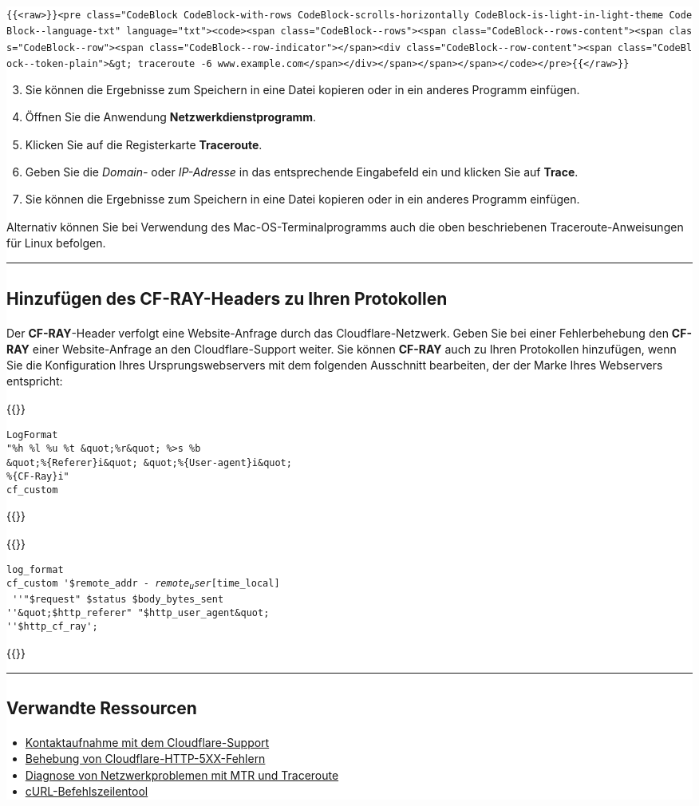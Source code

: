 
    {{<raw>}}<pre class="CodeBlock CodeBlock-with-rows CodeBlock-scrolls-horizontally CodeBlock-is-light-in-light-theme CodeBlock--language-txt" language="txt"><code><span class="CodeBlock--rows"><span class="CodeBlock--rows-content"><span class="CodeBlock--row"><span class="CodeBlock--row-indicator"></span><div class="CodeBlock--row-content"><span class="CodeBlock--token-plain">&gt; traceroute -6 www.example.com</span></div></span></span></span></code></pre>{{</raw>}}
    
3.  Sie können die Ergebnisse zum Speichern in eine Datei kopieren oder in ein anderes Programm einfügen.

1.  Öffnen Sie die Anwendung **Netzwerkdienstprogramm**.
2.  Klicken Sie auf die Registerkarte **Traceroute**.
3.  Geben Sie die _Domain-_ oder _IP-Adresse_ in das entsprechende Eingabefeld ein und klicken Sie auf **Trace**.
4.  Sie können die Ergebnisse zum Speichern in eine Datei kopieren oder in ein anderes Programm einfügen.

Alternativ können Sie bei Verwendung des Mac-OS-Terminalprogramms auch die oben beschriebenen Traceroute-Anweisungen für Linux befolgen.

___

## Hinzufügen des CF-RAY-Headers zu Ihren Protokollen

Der **CF-RAY**\-Header verfolgt eine Website-Anfrage durch das Cloudflare-Netzwerk. Geben Sie bei einer Fehlerbehebung den **CF-RAY** einer Website-Anfrage an den Cloudflare-Support weiter. Sie können **CF-RAY** auch zu Ihren Protokollen hinzufügen, wenn Sie die Konfiguration Ihres Ursprungswebservers mit dem folgenden Ausschnitt bearbeiten, der der Marke Ihres Webservers entspricht:


{{<raw>}}<pre class="CodeBlock CodeBlock-with-rows CodeBlock-scrolls-horizontally CodeBlock-is-light-in-light-theme CodeBlock--language-txt" language="txt"><code><span class="CodeBlock--rows"><span class="CodeBlock--rows-content"><span class="CodeBlock--row"><span class="CodeBlock--row-indicator"></span><div class="CodeBlock--row-content"><span class="CodeBlock--token-plain">LogFormat &quot;%h %l %u %t \&quot;%r\&quot; %&gt;s %b \&quot;%{Referer}i\&quot; \&quot;%{User-agent}i\&quot; %{CF-Ray}i&quot; cf_custom</span></div></span></span></span></code></pre>{{</raw>}}


{{<raw>}}<pre class="CodeBlock CodeBlock-with-rows CodeBlock-scrolls-horizontally CodeBlock-is-light-in-light-theme CodeBlock--language-txt" language="txt"><code><span class="CodeBlock--rows"><span class="CodeBlock--rows-content"><span class="CodeBlock--row"><span class="CodeBlock--row-indicator"></span><div class="CodeBlock--row-content"><span class="CodeBlock--token-plain">log_format cf_custom '$remote_addr - $remote_user [$time_local]  ''&quot;$request&quot; $status $body_bytes_sent ''&quot;$http_referer&quot; &quot;$http_user_agent&quot; ''$http_cf_ray';</span></div></span></span></span></code></pre>{{</raw>}}

___

## Verwandte Ressourcen

-   [Kontaktaufnahme mit dem Cloudflare-Support](https://support.cloudflare.com/hc/articles/200172476)
-   [Behebung von Cloudflare-HTTP-5XX-Fehlern](https://support.cloudflare.com/hc/articles/115003011431)
-   [Diagnose von Netzwerkproblemen mit MTR und Traceroute](https://www.digitalocean.com/community/tutorials/how-to-use-traceroute-and-mtr-to-diagnose-network-issues)
-   [cURL-Befehlszeilentool](https://curl.haxx.se/)

